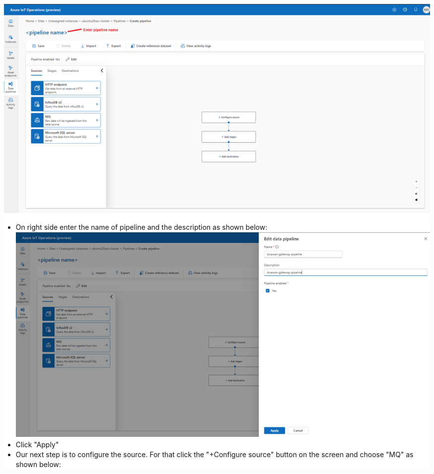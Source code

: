 ![alt text](./images/CreateDataPipeline.png)
- On right side enter the name of pipeline and the description as shown below:
![alt text](./images/CreateDataPipeline_Values.png)
- Click "Apply"
- Our next step is to configure the source. For that click the "+Configure source" button on the screen and choose "MQ" as shown below: